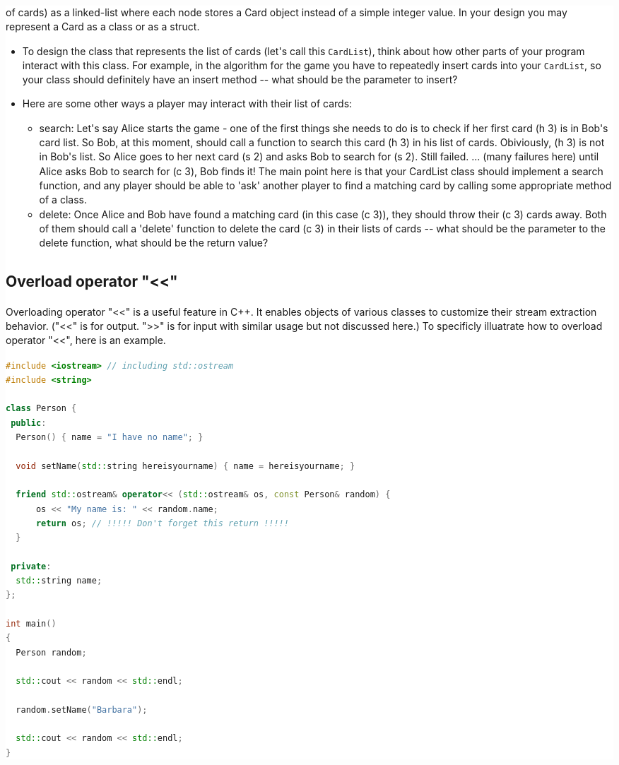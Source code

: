    of cards) as a linked-list where each node stores a Card object
   instead of a simple integer value. In your design you may represent
   a Card as a class or as a struct.

* To design the class that represents the list of cards (let's call
   this `CardList`), think about how other parts of your program
   interact with this class. For example, in the algorithm for the
   game you have to repeatedly insert cards into your `CardList`, so
   your class should definitely have an insert method -- what should
   be the parameter to insert?

* Here are some other ways a player may interact with their list of cards:

  - search: Let's say Alice starts the game - one of the first things she needs to do is to check if her first card (h 3) is in Bob's card list.  So Bob, at this moment, should call a function to search this card (h 3) in his list of cards. Obiviously, (h 3) is not in Bob's list. So Alice goes to her next card (s 2) and asks Bob to search for (s 2). Still failed. ... (many failures here) until Alice asks Bob to search for (c 3), Bob finds it! The main point here is that your CardList class should implement a search function, and any player should be able to 'ask' another player to find a matching card by calling some appropriate method of a class.
  - delete: Once Alice and Bob have found a matching card (in this case (c 3)), they  should throw their (c 3) cards away. Both of them should call a 'delete' function to delete the card (c 3) in their lists of cards -- what should be the parameter to the delete function, what should be the return value?
 

## Overload operator "<<"

Overloading operator "<<" is a useful feature in C++. It enables objects of various classes to customize their stream extraction behavior. ("<<" is for output. ">>" is for input with similar usage but not discussed here.)
To specificly illuatrate how to overload operator "<<", here is an example.

```cpp
#include <iostream> // including std::ostream
#include <string>

class Person {
 public:
  Person() { name = "I have no name"; }
  
  void setName(std::string hereisyourname) { name = hereisyourname; }
  
  friend std::ostream& operator<< (std::ostream& os, const Person& random) {
      os << "My name is: " << random.name;
      return os; // !!!!! Don't forget this return !!!!!
  }
  
 private:
  std::string name;
};

int main()
{
  Person random;
  
  std::cout << random << std::endl;
  
  random.setName("Barbara");
  
  std::cout << random << std::endl;
}
```
